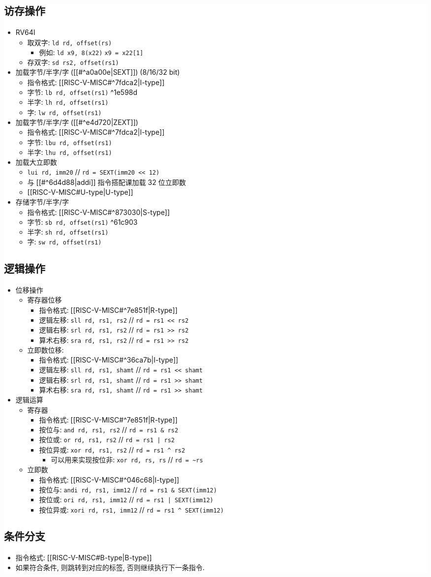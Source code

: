 ## 访存操作
- RV64I
	- 取双字: `ld rd, offset(rs)`
		- 例如: `ld x9, 8(x22)` `x9 = x22[1]`
	- 存双字: `sd rs2, offset(rs1)`
- 加载字节/半字/字 ([[#^a0a00e|SEXT]]) (8/16/32 bit)
	- 指令格式: [[RISC-V-MISC#^7fdca2|I-type]]
	- 字节: `lb rd, offset(rs1)` ^1e598d
	- 半字: `lh rd, offset(rs1)`
	- 字: `lw rd, offset(rs1)`
- 加载字节/半字/字 ([[#^e4d720|ZEXT]])
	- 指令格式: [[RISC-V-MISC#^7fdca2|I-type]]
	- 字节: `lbu rd, offset(rs1)`
	- 半字: `lhu rd, offset(rs1)`
- 加载大立即数
	- `lui rd, imm20` // `rd = SEXT(imm20 << 12)`
	- 与 [[#^6d4d88|addi]] 指令搭配课加载 32 位立即数
	- [[RISC-V-MISC#U-type|U-type]]
- 存储字节/半字/字
	- 指令格式: [[RISC-V-MISC#^873030|S-type]]
	- 字节: `sb rd, offset(rs1)` ^61c903
	- 半字: `sh rd, offset(rs1)`
	- 字: `sw rd, offset(rs1)`

## 逻辑操作
- 位移操作
	- 寄存器位移
		- 指令格式: [[RISC-V-MISC#^7e851f|R-type]]
		- 逻辑左移: `sll rd, rs1, rs2` // `rd = rs1 << rs2`
		- 逻辑右移: `srl rd, rs1, rs2` //  `rd = rs1 >> rs2`
		- 算术右移: `sra rd, rs1, rs2` //  `rd = rs1 >> rs2`
	- 立即数位移:
		- 指令格式: [[RISC-V-MISC#^36ca7b|I-type]]
		- 逻辑左移: `sll rd, rs1, shamt` // `rd = rs1 << shamt`
		- 逻辑右移: `srl rd, rs1, shamt` // `rd = rs1 >> shamt`
		- 算术右移: `sra rd, rs1, shamt` // `rd = rs1 >> shamt`
- 逻辑运算
	- 寄存器
		- 指令格式: [[RISC-V-MISC#^7e851f|R-type]]
		- 按位与: `and rd, rs1, rs2` // `rd = rs1 & rs2`
		- 按位或: `or rd, rs1, rs2` // `rd = rs1 | rs2`
		- 按位异或: `xor rd, rs1, rs2` // `rd = rs1 ^ rs2`
			- 可以用来实现按位非: `xor rd, rs, rs` // `rd = ~rs`
	- 立即数
		- 指令格式: [[RISC-V-MISC#^046c68|I-type]]
		- 按位与: `andi rd, rs1, imm12` // `rd = rs1 & SEXT(imm12)`
		- 按位或: `ori rd, rs1, imm12` // `rd = rs1 | SEXT(imm12)`
		- 按位异或: `xori rd, rs1, imm12` // `rd = rs1 ^ SEXT(imm12)`

## 条件分支
- 指令格式: [[RISC-V-MISC#B-type|B-type]]
- 如果符合条件, 则跳转到对应的标签, 否则继续执行下一条指令.
